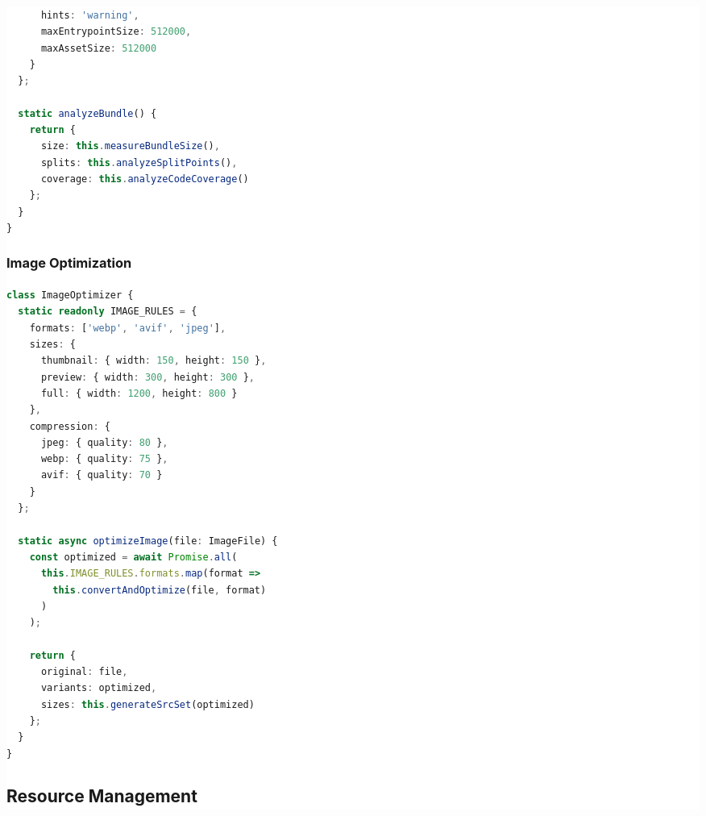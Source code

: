 ```typescript
      hints: 'warning',
      maxEntrypointSize: 512000,
      maxAssetSize: 512000
    }
  };
  
  static analyzeBundle() {
    return {
      size: this.measureBundleSize(),
      splits: this.analyzeSplitPoints(),
      coverage: this.analyzeCodeCoverage()
    };
  }
}
```

### Image Optimization

```typescript
class ImageOptimizer {
  static readonly IMAGE_RULES = {
    formats: ['webp', 'avif', 'jpeg'],
    sizes: {
      thumbnail: { width: 150, height: 150 },
      preview: { width: 300, height: 300 },
      full: { width: 1200, height: 800 }
    },
    compression: {
      jpeg: { quality: 80 },
      webp: { quality: 75 },
      avif: { quality: 70 }
    }
  };
  
  static async optimizeImage(file: ImageFile) {
    const optimized = await Promise.all(
      this.IMAGE_RULES.formats.map(format =>
        this.convertAndOptimize(file, format)
      )
    );
    
    return {
      original: file,
      variants: optimized,
      sizes: this.generateSrcSet(optimized)
    };
  }
}
```

## Resource Management
